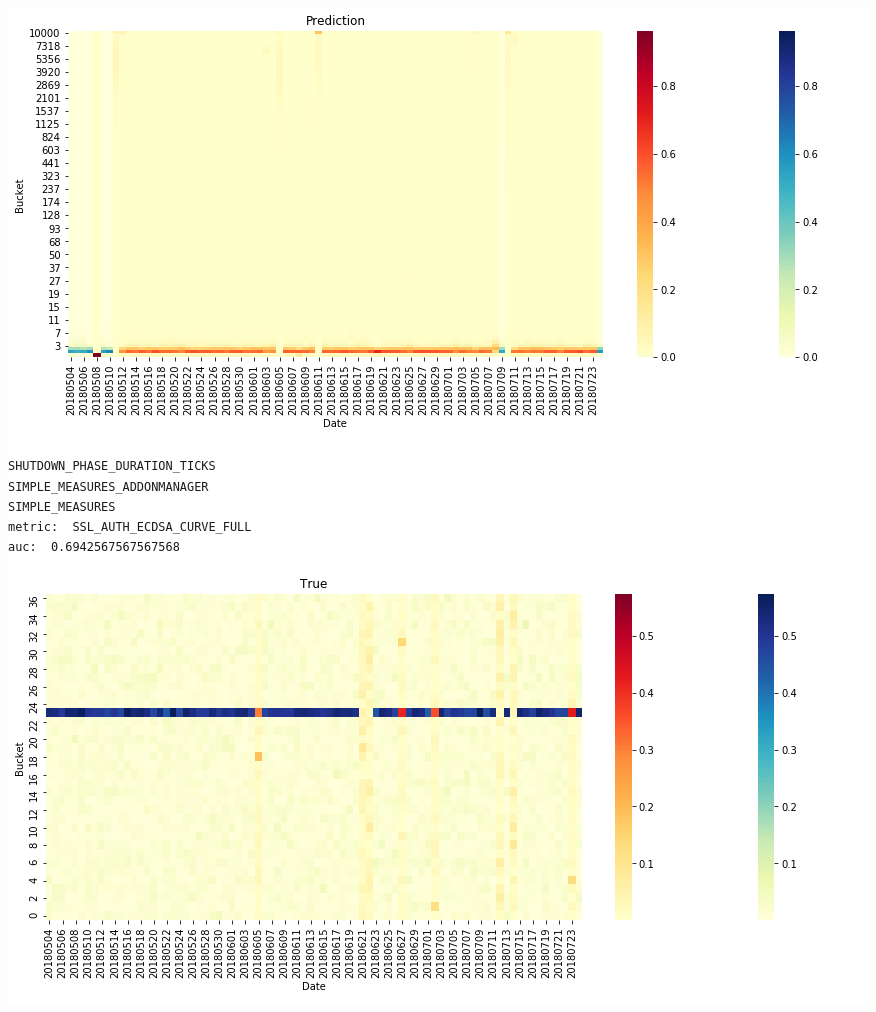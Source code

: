 

![png](output_33_14.png)


    SHUTDOWN_PHASE_DURATION_TICKS
    SIMPLE_MEASURES_ADDONMANAGER
    SIMPLE_MEASURES
    metric:  SSL_AUTH_ECDSA_CURVE_FULL
    auc:  0.6942567567567568



![png](output_33_16.png)
